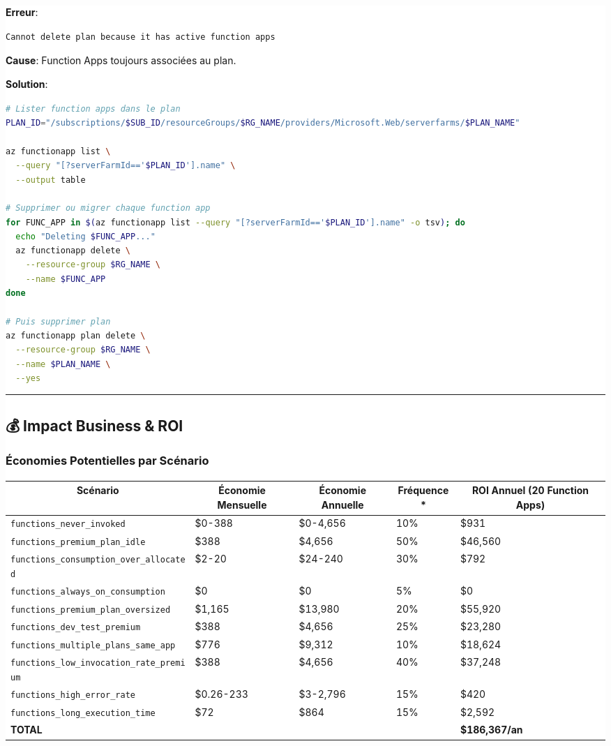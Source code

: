 **Erreur**:
```
Cannot delete plan because it has active function apps
```

**Cause**: Function Apps toujours associées au plan.

**Solution**:
```bash
# Lister function apps dans le plan
PLAN_ID="/subscriptions/$SUB_ID/resourceGroups/$RG_NAME/providers/Microsoft.Web/serverfarms/$PLAN_NAME"

az functionapp list \
  --query "[?serverFarmId=='$PLAN_ID'].name" \
  --output table

# Supprimer ou migrer chaque function app
for FUNC_APP in $(az functionapp list --query "[?serverFarmId=='$PLAN_ID'].name" -o tsv); do
  echo "Deleting $FUNC_APP..."
  az functionapp delete \
    --resource-group $RG_NAME \
    --name $FUNC_APP
done

# Puis supprimer plan
az functionapp plan delete \
  --resource-group $RG_NAME \
  --name $PLAN_NAME \
  --yes
```

---

## 💰 Impact Business & ROI

### Économies Potentielles par Scénario

| Scénario | Économie Mensuelle | Économie Annuelle | Fréquence* | ROI Annuel (20 Function Apps) |
|----------|-------------------|-------------------|------------|-------------------------------|
| `functions_never_invoked` | $0-388 | $0-4,656 | 10% | $931 |
| `functions_premium_plan_idle` | $388 | $4,656 | 50% | $46,560 |
| `functions_consumption_over_allocated` | $2-20 | $24-240 | 30% | $792 |
| `functions_always_on_consumption` | $0 | $0 | 5% | $0 |
| `functions_premium_plan_oversized` | $1,165 | $13,980 | 20% | $55,920 |
| `functions_dev_test_premium` | $388 | $4,656 | 25% | $23,280 |
| `functions_multiple_plans_same_app` | $776 | $9,312 | 10% | $18,624 |
| `functions_low_invocation_rate_premium` | $388 | $4,656 | 40% | $37,248 |
| `functions_high_error_rate` | $0.26-233 | $3-2,796 | 15% | $420 |
| `functions_long_execution_time` | $72 | $864 | 15% | $2,592 |
| **TOTAL** | | | | **$186,367/an** |
